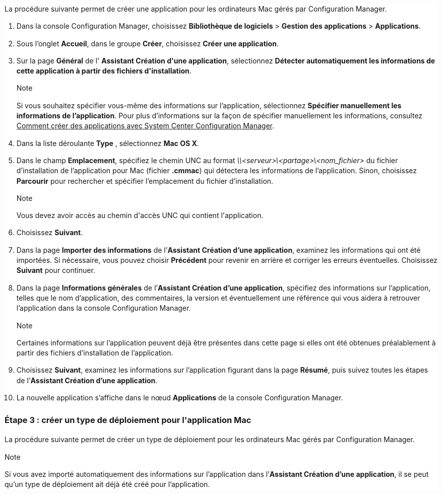 La procédure suivante permet de créer une application pour les ordinateurs Mac gérés par Configuration Manager.  

1.  Dans la console Configuration Manager, choisissez **Bibliothèque de logiciels** > **Gestion des applications** > **Applications**.  

3.  Sous l’onglet **Accueil**, dans le groupe **Créer**, choisissez **Créer une application**.  

4.  Sur la page **Général** de l' **Assistant Création d'une application**, sélectionnez **Détecter automatiquement les informations de cette application à partir des fichiers d'installation**.  

    > [!NOTE]  
    >  Si vous souhaitez spécifier vous-même des informations sur l’application, sélectionnez **Spécifier manuellement les informations de l’application**. Pour plus d’informations sur la façon de spécifier manuellement les informations, consultez [Comment créer des applications avec System Center Configuration Manager](../../apps/deploy-use/create-applications.md).  

5.  Dans la liste déroulante **Type** , sélectionnez **Mac OS X**.  

6.  Dans le champ **Emplacement**, spécifiez le chemin UNC au format *\\\\<serveur\>\\<partage\>\\<nom_fichier\>* du fichier d’installation de l’application pour Mac (fichier **.cmmac**) qui détectera les informations de l’application. Sinon, choisissez **Parcourir** pour rechercher et spécifier l’emplacement du fichier d’installation.  

    > [!NOTE]  
    >  Vous devez avoir accès au chemin d'accès UNC qui contient l'application.  

7.  Choisissez **Suivant**.  

8.  Dans la page **Importer des informations** de l’**Assistant Création d’une application**, examinez les informations qui ont été importées. Si nécessaire, vous pouvez choisir **Précédent** pour revenir en arrière et corriger les erreurs éventuelles. Choisissez **Suivant** pour continuer.  

9. Dans la page **Informations générales** de l’**Assistant Création d’une application**, spécifiez des informations sur l’application, telles que le nom d’application, des commentaires, la version et éventuellement une référence qui vous aidera à retrouver l’application dans la console Configuration Manager.  

    > [!NOTE]  
    >  Certaines informations sur l’application peuvent déjà être présentes dans cette page si elles ont été obtenues préalablement à partir des fichiers d’installation de l’application.  

10. Choisissez **Suivant**, examinez les informations sur l’application figurant dans la page **Résumé**, puis suivez toutes les étapes de l’**Assistant Création d’une application**.  

11. La nouvelle application s’affiche dans le nœud **Applications** de la console Configuration Manager.  

###  <a name="step-3-create-a-deployment-type-for-the-mac-application"></a>Étape 3 : créer un type de déploiement pour l'application Mac  
 La procédure suivante permet de créer un type de déploiement pour les ordinateurs Mac gérés par Configuration Manager.  

> [!NOTE]  
>  Si vous avez importé automatiquement des informations sur l’application dans l’**Assistant Création d’une application**, il se peut qu’un type de déploiement ait déjà été créé pour l’application.  
